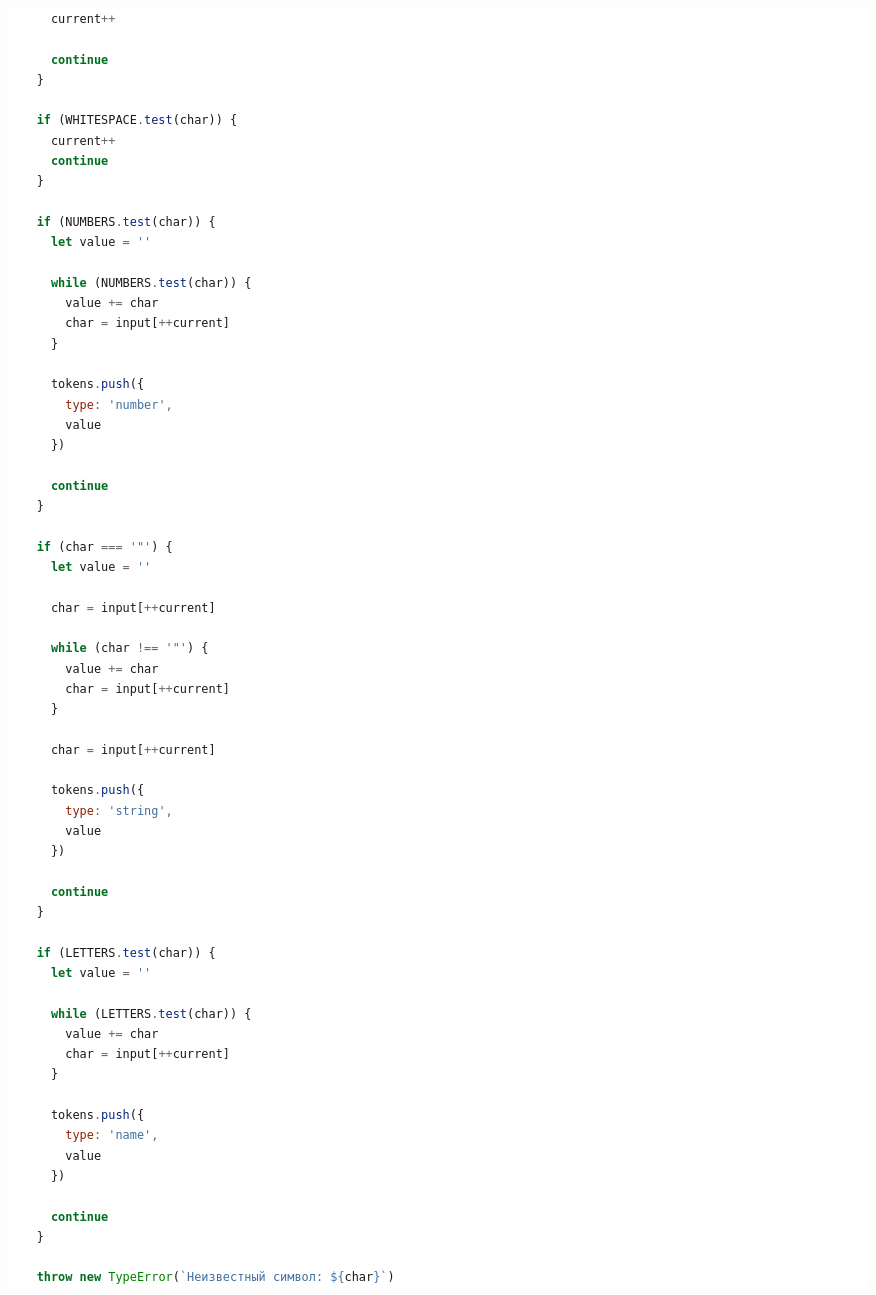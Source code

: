 ```javascript
      current++

      continue
    }

    if (WHITESPACE.test(char)) {
      current++
      continue
    }

    if (NUMBERS.test(char)) {
      let value = ''

      while (NUMBERS.test(char)) {
        value += char
        char = input[++current]
      }

      tokens.push({
        type: 'number',
        value
      })

      continue
    }

    if (char === '"') {
      let value = ''

      char = input[++current]

      while (char !== '"') {
        value += char
        char = input[++current]
      }

      char = input[++current]

      tokens.push({
        type: 'string',
        value
      })

      continue
    }

    if (LETTERS.test(char)) {
      let value = ''

      while (LETTERS.test(char)) {
        value += char
        char = input[++current]
      }

      tokens.push({
        type: 'name',
        value
      })

      continue
    }

    throw new TypeError(`Неизвестный символ: ${char}`)
```